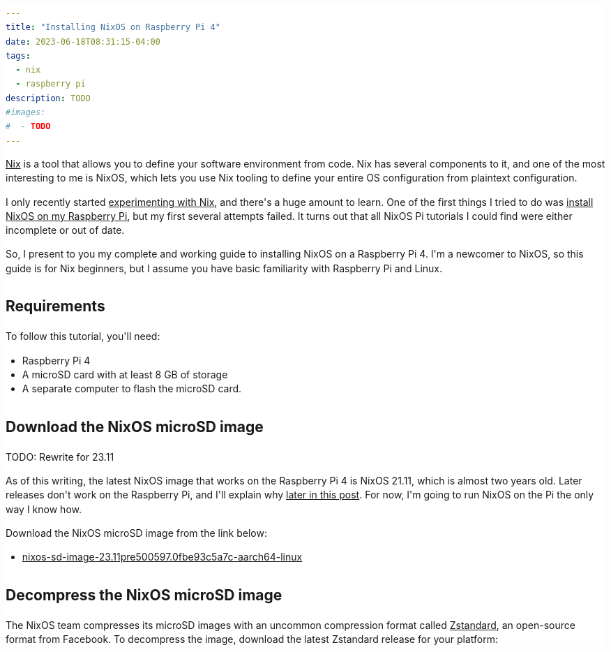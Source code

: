```yaml
---
title: "Installing NixOS on Raspberry Pi 4"
date: 2023-06-18T08:31:15-04:00
tags:
  - nix
  - raspberry pi
description: TODO
#images:
#  - TODO
---
```


[Nix](https://nixos.org/) is a tool that allows you to define your software environment from code. Nix has several components to it, and one of the most interesting to me is NixOS, which lets you use Nix tooling to define your entire OS configuration from plaintext configuration.

I only recently started [experimenting with Nix](/notes/nix-first-impressions/), and there's a huge amount to learn. One of the first things I tried to do was [install NixOS on my Raspberry Pi](/notes/nix-first-impressions/#failed-attempt-2-nixos-on-the-raspberry-pi-4), but my first several attempts failed. It turns out that all NixOS Pi tutorials I could find were either incomplete or out of date.

So, I present to you my complete and working guide to installing NixOS on a Raspberry Pi 4. I'm a newcomer to NixOS, so this guide is for Nix beginners, but I assume you have basic familiarity with Raspberry Pi and Linux.

## Requirements

To follow this tutorial, you'll need:

- Raspberry Pi 4
- A microSD card with at least 8 GB of storage
- A separate computer to flash the microSD card.

## Download the NixOS microSD image

TODO: Rewrite for 23.11

As of this writing, the latest NixOS image that works on the Raspberry Pi 4 is NixOS 21.11, which is almost two years old. Later releases don't work on the Raspberry Pi, and I'll explain why [later in this post](#the-future-of-nixos-on-the-raspberry-pi). For now, I'm going to run NixOS on the Pi the only way I know how.

Download the NixOS microSD image from the link below:

- [nixos-sd-image-23.11pre500597.0fbe93c5a7c-aarch64-linux](https://hydra.nixos.org/build/226381178/download/1/nixos-sd-image-23.11pre500597.0fbe93c5a7c-aarch64-linux.img.zst)

## Decompress the NixOS microSD image

The NixOS team compresses its microSD images with an uncommon compression format called [Zstandard](https://facebook.github.io/zstd/), an open-source format from Facebook. To decompress the image, download the latest Zstandard release for your platform:
